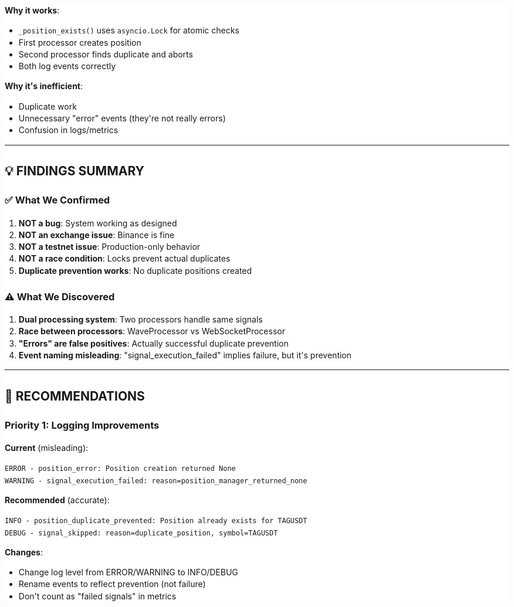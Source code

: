 **Why it works**:
- `_position_exists()` uses `asyncio.Lock` for atomic checks
- First processor creates position
- Second processor finds duplicate and aborts
- Both log events correctly

**Why it's inefficient**:
- Duplicate work
- Unnecessary "error" events (they're not really errors)
- Confusion in logs/metrics

---

## 💡 FINDINGS SUMMARY

### ✅ What We Confirmed

1. **NOT a bug**: System working as designed
2. **NOT an exchange issue**: Binance is fine
3. **NOT a testnet issue**: Production-only behavior
4. **NOT a race condition**: Locks prevent actual duplicates
5. **Duplicate prevention works**: No duplicate positions created

### ⚠️ What We Discovered

1. **Dual processing system**: Two processors handle same signals
2. **Race between processors**: WaveProcessor vs WebSocketProcessor
3. **"Errors" are false positives**: Actually successful duplicate prevention
4. **Event naming misleading**: "signal_execution_failed" implies failure, but it's prevention

---

## 🔧 RECOMMENDATIONS

### Priority 1: Logging Improvements

**Current** (misleading):
```
ERROR - position_error: Position creation returned None
WARNING - signal_execution_failed: reason=position_manager_returned_none
```

**Recommended** (accurate):
```
INFO - position_duplicate_prevented: Position already exists for TAGUSDT
DEBUG - signal_skipped: reason=duplicate_position, symbol=TAGUSDT
```

**Changes**:
- Change log level from ERROR/WARNING to INFO/DEBUG
- Rename events to reflect prevention (not failure)
- Don't count as "failed signals" in metrics
